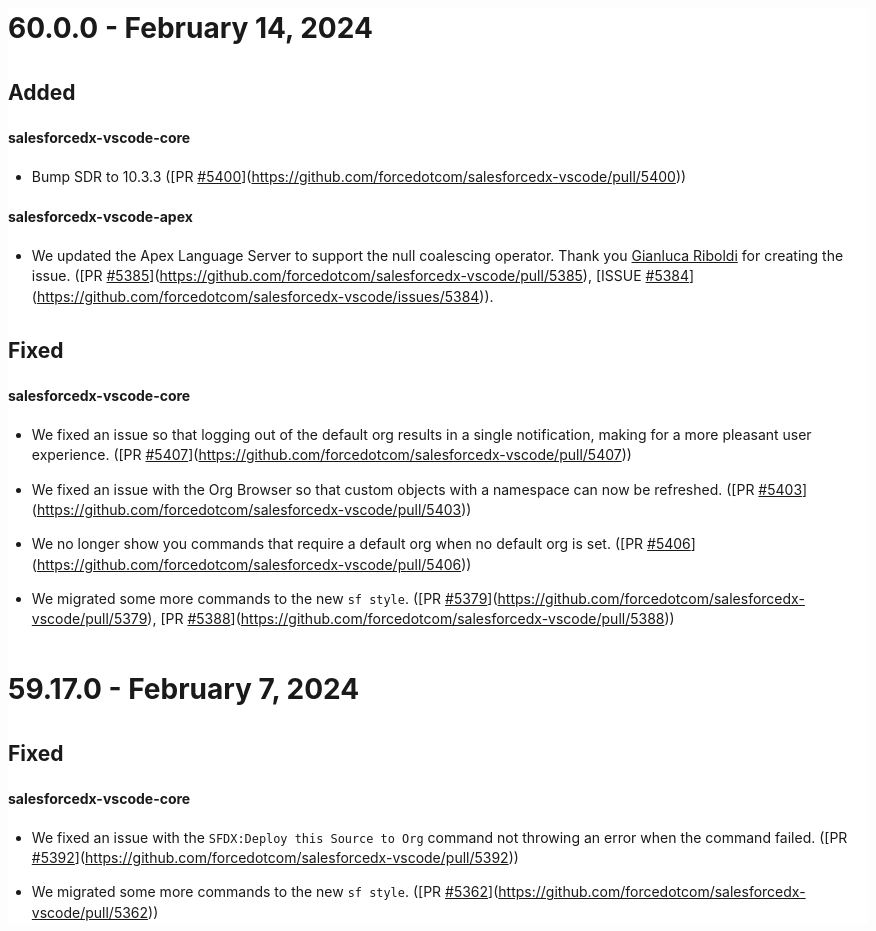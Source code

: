 # 60.0.0 - February 14, 2024

## Added

#### salesforcedx-vscode-core

- Bump SDR to 10.3.3 ([PR [#5400](https://github.com/forcedotcom/salesforcedx-vscode/issues/5400)](https://github.com/forcedotcom/salesforcedx-vscode/pull/5400))

#### salesforcedx-vscode-apex

- We updated the Apex Language Server to support the null coalescing operator. Thank you [Gianluca Riboldi](https://github.com/gian-ribo) for creating the issue. ([PR [#5385](https://github.com/forcedotcom/salesforcedx-vscode/issues/5385)](https://github.com/forcedotcom/salesforcedx-vscode/pull/5385), [ISSUE [#5384](https://github.com/forcedotcom/salesforcedx-vscode/issues/5384)](https://github.com/forcedotcom/salesforcedx-vscode/issues/5384)).

## Fixed

#### salesforcedx-vscode-core

- We fixed an issue so that logging out of the default org results in a single notification, making for a more pleasant user experience. ([PR [#5407](https://github.com/forcedotcom/salesforcedx-vscode/issues/5407)](https://github.com/forcedotcom/salesforcedx-vscode/pull/5407))

- We fixed an issue with the Org Browser so that custom objects with a namespace can now be refreshed. ([PR [#5403](https://github.com/forcedotcom/salesforcedx-vscode/issues/5403)](https://github.com/forcedotcom/salesforcedx-vscode/pull/5403))

- We no longer show you commands that require a default org when no default org is set. ([PR [#5406](https://github.com/forcedotcom/salesforcedx-vscode/issues/5406)](https://github.com/forcedotcom/salesforcedx-vscode/pull/5406))

- We migrated some more commands to the new `sf style`. ([PR [#5379](https://github.com/forcedotcom/salesforcedx-vscode/issues/5379)](https://github.com/forcedotcom/salesforcedx-vscode/pull/5379), [PR [#5388](https://github.com/forcedotcom/salesforcedx-vscode/issues/5388)](https://github.com/forcedotcom/salesforcedx-vscode/pull/5388))

# 59.17.0 - February 7, 2024

## Fixed

#### salesforcedx-vscode-core

- We fixed an issue with the `SFDX:Deploy this Source to Org` command not throwing an error when the command failed. ([PR [#5392](https://github.com/forcedotcom/salesforcedx-vscode/issues/5392)](https://github.com/forcedotcom/salesforcedx-vscode/pull/5392))

- We migrated some more commands to the new `sf style`. ([PR [#5362](https://github.com/forcedotcom/salesforcedx-vscode/issues/5362)](https://github.com/forcedotcom/salesforcedx-vscode/pull/5362))
